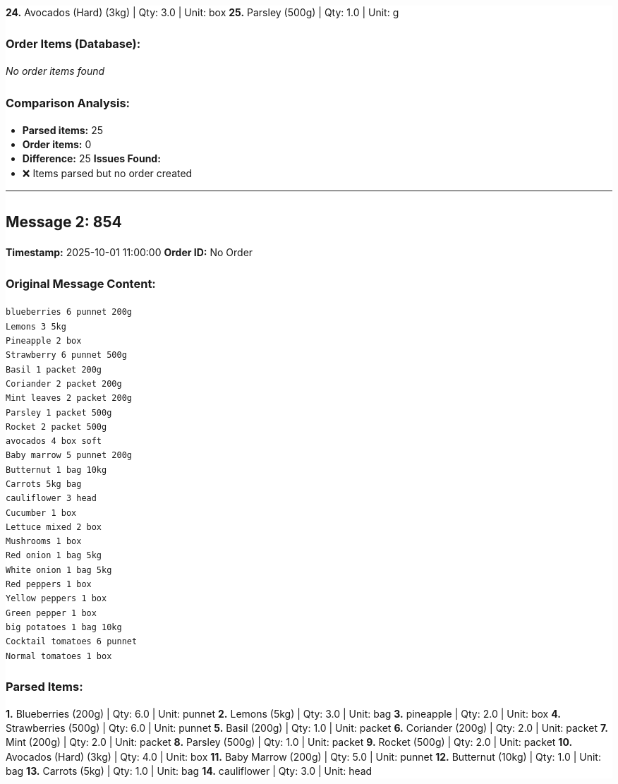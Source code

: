 **24.** Avocados (Hard) (3kg) | Qty: 3.0 | Unit: box
**25.** Parsley (500g) | Qty: 1.0 | Unit: g

### Order Items (Database):
*No order items found*

### Comparison Analysis:
- **Parsed items:** 25
- **Order items:** 0
- **Difference:** 25
**Issues Found:**
- ❌ Items parsed but no order created

---

## Message 2: 854
**Timestamp:** 2025-10-01 11:00:00
**Order ID:** No Order

### Original Message Content:
```
blueberries 6 punnet 200g
Lemons 3 5kg
Pineapple 2 box
Strawberry 6 punnet 500g
Basil 1 packet 200g
Coriander 2 packet 200g
Mint leaves 2 packet 200g
Parsley 1 packet 500g
Rocket 2 packet 500g
avocados 4 box soft
Baby marrow 5 punnet 200g
Butternut 1 bag 10kg
Carrots 5kg bag
cauliflower 3 head
Cucumber 1 box
Lettuce mixed 2 box
Mushrooms 1 box
Red onion 1 bag 5kg
White onion 1 bag 5kg
Red peppers 1 box 
Yellow peppers 1 box
Green pepper 1 box 
big potatoes 1 bag 10kg
Cocktail tomatoes 6 punnet 
Normal tomatoes 1 box
```

### Parsed Items:
**1.** Blueberries (200g) | Qty: 6.0 | Unit: punnet
**2.** Lemons (5kg) | Qty: 3.0 | Unit: bag
**3.** pineapple | Qty: 2.0 | Unit: box
**4.** Strawberries (500g) | Qty: 6.0 | Unit: punnet
**5.** Basil (200g) | Qty: 1.0 | Unit: packet
**6.** Coriander (200g) | Qty: 2.0 | Unit: packet
**7.** Mint (200g) | Qty: 2.0 | Unit: packet
**8.** Parsley (500g) | Qty: 1.0 | Unit: packet
**9.** Rocket (500g) | Qty: 2.0 | Unit: packet
**10.** Avocados (Hard) (3kg) | Qty: 4.0 | Unit: box
**11.** Baby Marrow (200g) | Qty: 5.0 | Unit: punnet
**12.** Butternut (10kg) | Qty: 1.0 | Unit: bag
**13.** Carrots (5kg) | Qty: 1.0 | Unit: bag
**14.** cauliflower | Qty: 3.0 | Unit: head